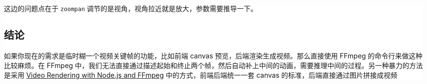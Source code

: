 



这边的问题点在于 `zoompan` 调节的是视角，视角拉近就是放大，参数需要推导一下。



## 结论

如果你现在的需求是临时糊一个视频关键帧的功能，比如前端 canvas 预览，后端渲染生成视频。那么直接使用 FFmpeg 的命令行来做这种比较麻烦。在 FFmpeg 中，我们无法直接通过描述起始和终止两个帧，然后自动补上中间的动画，需要推理中间的过程。另一种暴力的方法是采用 [Video Rendering with Node.js and FFmpeg](https://creatomate.com/blog/video-rendering-with-nodejs-and-ffmpeg) 中的方式，前端后端统一一套 canvas 的标准，后端直接通过图片拼接成视频